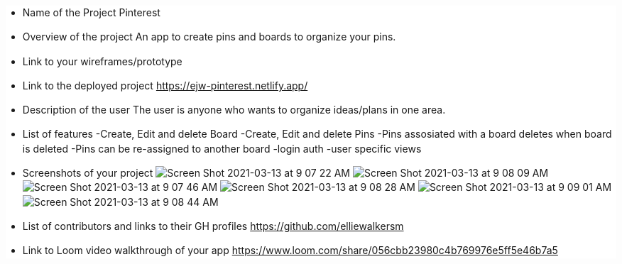 * Name of the Project
  Pinterest

* Overview of the project
  An app to create pins and boards to organize your pins.

* Link to your wireframes/prototype


* Link to the deployed project
  https://ejw-pinterest.netlify.app/

* Description of the user
  The user is anyone who wants to organize ideas/plans in one area.

* List of features
  -Create, Edit and delete Board
  -Create, Edit and delete Pins
  -Pins assosiated with a board deletes when board is deleted
  -Pins can be re-assigned to another board
  -login auth
  -user specific views

* Screenshots of your project
  <img width="1183" alt="Screen Shot 2021-03-13 at 9 07 22 AM" src="https://user-images.githubusercontent.com/76851756/111034560-e8b22e80-83db-11eb-9914-3e06d2a0c5f1.png">
  <img width="1183" alt="Screen Shot 2021-03-13 at 9 08 09 AM" src="https://user-images.githubusercontent.com/76851756/111034588-07182a00-83dc-11eb-982e-4a58bec41f3d.png">
  <img width="1183" alt="Screen Shot 2021-03-13 at 9 07 46 AM" src="https://user-images.githubusercontent.com/76851756/111034617-18613680-83dc-11eb-8504-639539fc46df.png">
  <img width="1183" alt="Screen Shot 2021-03-13 at 9 08 28 AM" src="https://user-images.githubusercontent.com/76851756/111034629-2747e900-83dc-11eb-9680-47338d7f321b.png">
  <img width="1183" alt="Screen Shot 2021-03-13 at 9 09 01 AM" src="https://user-images.githubusercontent.com/76851756/111034640-39c22280-83dc-11eb-803e-cefbd1ece938.png">
  <img width="1183" alt="Screen Shot 2021-03-13 at 9 08 44 AM" src="https://user-images.githubusercontent.com/76851756/111034648-46467b00-83dc-11eb-9736-8ecae8930e90.png">

* List of contributors and links to their GH profiles
  https://github.com/elliewalkersm

* Link to Loom video walkthrough of your app
  https://www.loom.com/share/056cbb23980c4b769976e5ff5e46b7a5
